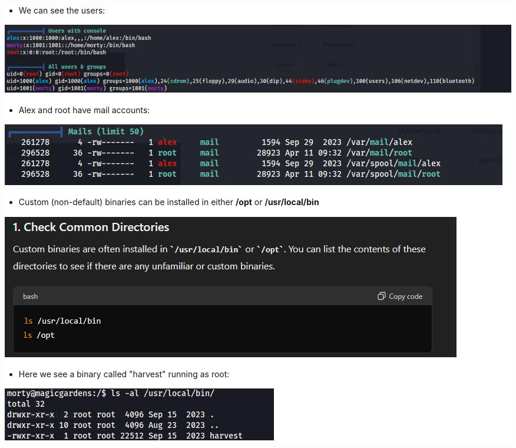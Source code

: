 - We can see the users:

![image30](../resources/499c1fb709ae417d8d687148e2381a29.png)

- Alex and root have mail accounts:

![image31](../resources/72688c6bccdf43379df4b41dfe019fd5.png)

- Custom (non-default) binaries can be installed in either **/opt** or **/usr/local/bin**

![image32](../resources/34ab6352626e4ca5ad4e1c56b2411fee.png)

- Here we see a binary called "harvest" running as root:

![image33](../resources/85844283eb9f4f1f9bb396faa2deca34.png)

